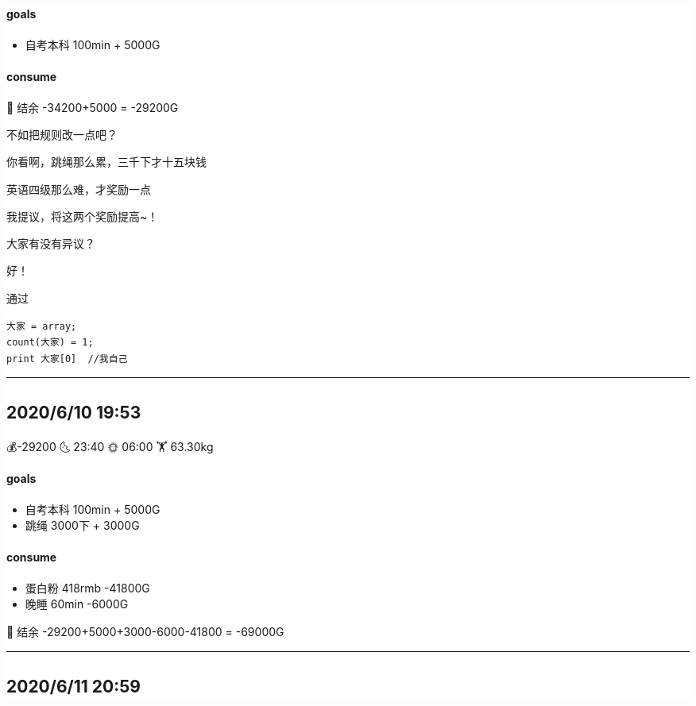 

#### goals

- 自考本科 100min  + 5000G



#### consume



💸 结余 -34200+5000 = -29200G



不如把规则改一点吧？

你看啊，跳绳那么累，三千下才十五块钱

英语四级那么难，才奖励一点

我提议，将这两个奖励提高~！

大家有没有异议？

好！

通过

```
大家 = array;
count(大家) = 1;
print 大家[0]  //我自己
```

------

## 2020/6/10 19:53 

💰-29200    🌜  23:40    🌞 06:00   🏋 63.30kg  



#### goals

- 自考本科 100min  + 5000G
- 跳绳 3000下  + 3000G



#### consume

- 蛋白粉 418rmb  -41800G
- 晚睡 60min  -6000G



💸 结余 -29200+5000+3000-6000-41800 = -69000G

------

## 2020/6/11 20:59 
